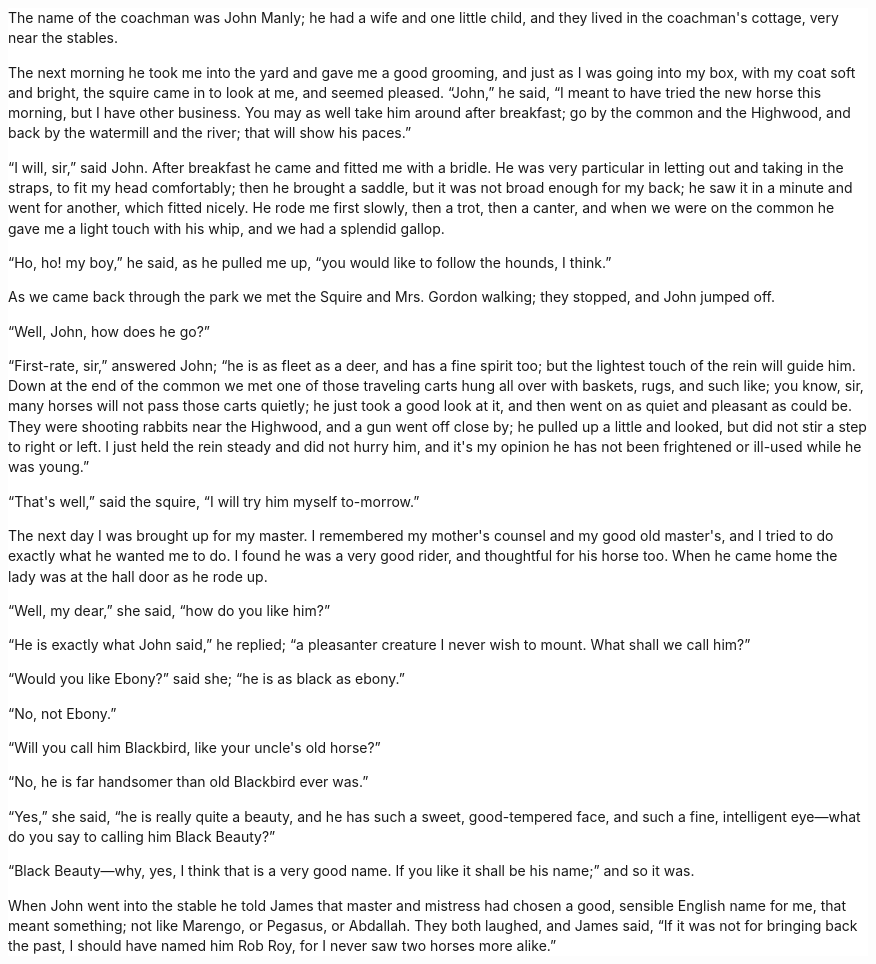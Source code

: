 The name of the coachman was John Manly; he had a wife and one little child, and they lived in the coachman's cottage, very near the stables.

The next morning he took me into the yard and gave me a good grooming, and just as I was going into my box, with my coat soft and bright, the squire came in to look at me, and seemed pleased. “John,” he said, “I meant to have tried the new horse this morning, but I have other business. You may as well take him around after breakfast; go by the common and the Highwood, and back by the watermill and the river; that will show his paces.”

“I will, sir,” said John. After breakfast he came and fitted me with a bridle. He was very particular in letting out and taking in the straps, to fit my head comfortably; then he brought a saddle, but it was not broad enough for my back; he saw it in a minute and went for another, which fitted nicely. He rode me first slowly, then a trot, then a canter, and when we were on the common he gave me a light touch with his whip, and we had a splendid gallop.

“Ho, ho! my boy,” he said, as he pulled me up, “you would like to follow the hounds, I think.”

As we came back through the park we met the Squire and Mrs. Gordon walking; they stopped, and John jumped off.

“Well, John, how does he go?”

“First-rate, sir,” answered John; “he is as fleet as a deer, and has a fine spirit too; but the lightest touch of the rein will guide him. Down at the end of the common we met one of those traveling carts hung all over with baskets, rugs, and such like; you know, sir, many horses will not pass those carts quietly; he just took a good look at it, and then went on as quiet and pleasant as could be. They were shooting rabbits near the Highwood, and a gun went off close by; he pulled up a little and looked, but did not stir a step to right or left. I just held the rein steady and did not hurry him, and it's my opinion he has not been frightened or ill-used while he was young.”

“That's well,” said the squire, “I will try him myself to-morrow.”

The next day I was brought up for my master. I remembered my mother's counsel and my good old master's, and I tried to do exactly what he wanted me to do. I found he was a very good rider, and thoughtful for his horse too. When he came home the lady was at the hall door as he rode up.

“Well, my dear,” she said, “how do you like him?”

“He is exactly what John said,” he replied; “a pleasanter creature I never wish to mount. What shall we call him?”

“Would you like Ebony?” said she; “he is as black as ebony.”

“No, not Ebony.”

“Will you call him Blackbird, like your uncle's old horse?”

“No, he is far handsomer than old Blackbird ever was.”

“Yes,” she said, “he is really quite a beauty, and he has such a sweet, good-tempered face, and such a fine, intelligent eye—what do you say to calling him Black Beauty?”

“Black Beauty—why, yes, I think that is a very good name. If you like it shall be his name;” and so it was.

When John went into the stable he told James that master and mistress had chosen a good, sensible English name for me, that meant something; not like Marengo, or Pegasus, or Abdallah. They both laughed, and James said, “If it was not for bringing back the past, I should have named him Rob Roy, for I never saw two horses more alike.”
